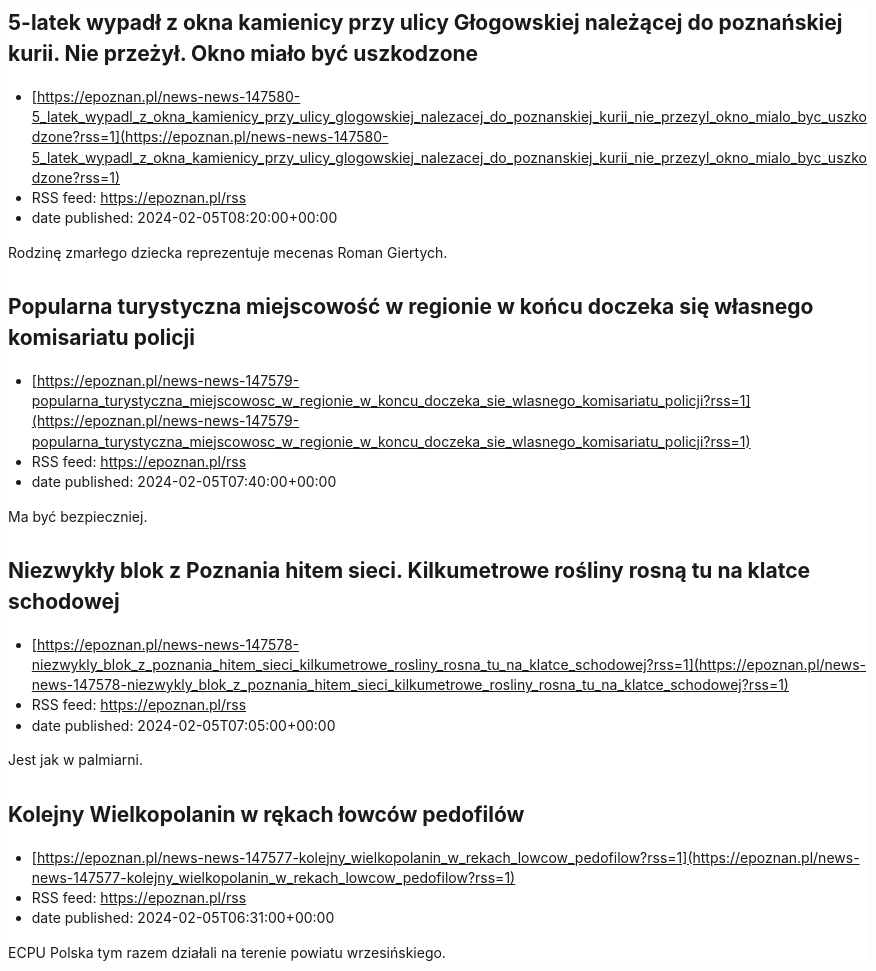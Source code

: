 ## 5-latek wypadł z okna kamienicy przy ulicy Głogowskiej należącej do poznańskiej kurii. Nie przeżył. Okno miało być uszkodzone
 - [https://epoznan.pl/news-news-147580-5_latek_wypadl_z_okna_kamienicy_przy_ulicy_glogowskiej_nalezacej_do_poznanskiej_kurii_nie_przezyl_okno_mialo_byc_uszkodzone?rss=1](https://epoznan.pl/news-news-147580-5_latek_wypadl_z_okna_kamienicy_przy_ulicy_glogowskiej_nalezacej_do_poznanskiej_kurii_nie_przezyl_okno_mialo_byc_uszkodzone?rss=1)
 - RSS feed: https://epoznan.pl/rss
 - date published: 2024-02-05T08:20:00+00:00

Rodzinę zmarłego dziecka reprezentuje mecenas Roman Giertych.

## Popularna turystyczna miejscowość w regionie w końcu doczeka się własnego komisariatu policji
 - [https://epoznan.pl/news-news-147579-popularna_turystyczna_miejscowosc_w_regionie_w_koncu_doczeka_sie_wlasnego_komisariatu_policji?rss=1](https://epoznan.pl/news-news-147579-popularna_turystyczna_miejscowosc_w_regionie_w_koncu_doczeka_sie_wlasnego_komisariatu_policji?rss=1)
 - RSS feed: https://epoznan.pl/rss
 - date published: 2024-02-05T07:40:00+00:00

Ma być bezpieczniej.

## Niezwykły blok z Poznania hitem sieci. Kilkumetrowe rośliny rosną tu na klatce schodowej
 - [https://epoznan.pl/news-news-147578-niezwykly_blok_z_poznania_hitem_sieci_kilkumetrowe_rosliny_rosna_tu_na_klatce_schodowej?rss=1](https://epoznan.pl/news-news-147578-niezwykly_blok_z_poznania_hitem_sieci_kilkumetrowe_rosliny_rosna_tu_na_klatce_schodowej?rss=1)
 - RSS feed: https://epoznan.pl/rss
 - date published: 2024-02-05T07:05:00+00:00

Jest jak w palmiarni.

## Kolejny Wielkopolanin w rękach łowców pedofilów
 - [https://epoznan.pl/news-news-147577-kolejny_wielkopolanin_w_rekach_lowcow_pedofilow?rss=1](https://epoznan.pl/news-news-147577-kolejny_wielkopolanin_w_rekach_lowcow_pedofilow?rss=1)
 - RSS feed: https://epoznan.pl/rss
 - date published: 2024-02-05T06:31:00+00:00

ECPU Polska tym razem działali na terenie powiatu wrzesińskiego.

